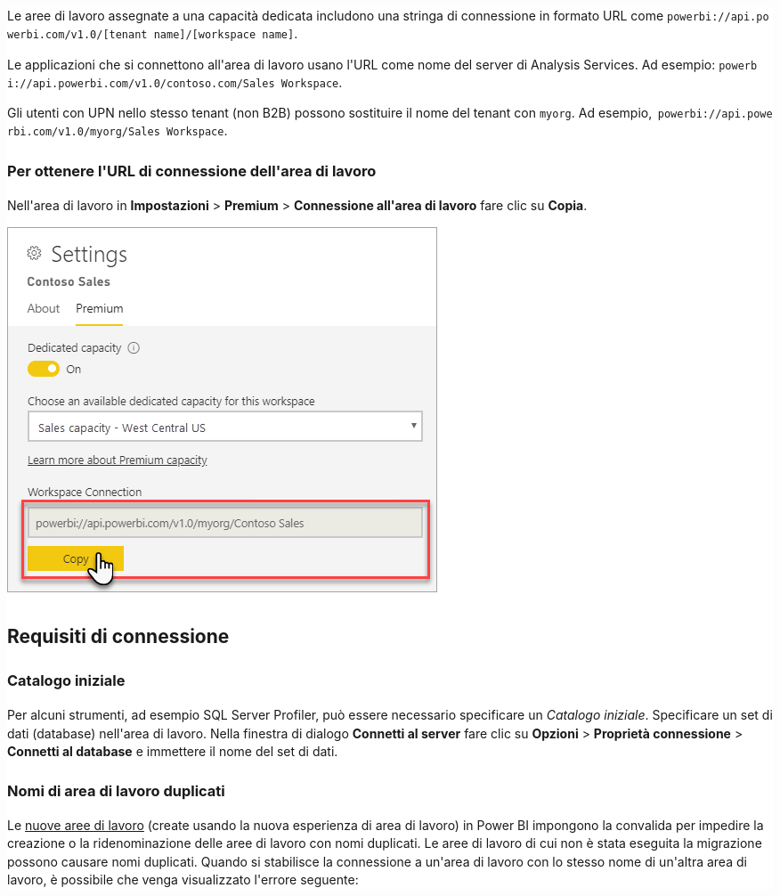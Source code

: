 Le aree di lavoro assegnate a una capacità dedicata includono una stringa di connessione in formato URL come `powerbi://api.powerbi.com/v1.0/[tenant name]/[workspace name]`.

Le applicazioni che si connettono all'area di lavoro usano l'URL come nome del server di Analysis Services. Ad esempio: `powerbi://api.powerbi.com/v1.0/contoso.com/Sales Workspace`.

Gli utenti con UPN nello stesso tenant (non B2B) possono sostituire il nome del tenant con `myorg`. Ad esempio,  `powerbi://api.powerbi.com/v1.0/myorg/Sales Workspace`.

### <a name="to-get-the-workspace-connection-url"></a>Per ottenere l'URL di connessione dell'area di lavoro

Nell'area di lavoro in **Impostazioni** > **Premium** > **Connessione all'area di lavoro** fare clic su **Copia**.

![Stringa di connessione all'area di lavoro](media/service-premium-connect-tools/xmla-endpoint-workspace-connection.png)

## <a name="connection-requirements"></a>Requisiti di connessione

### <a name="initial-catalog"></a>Catalogo iniziale

Per alcuni strumenti, ad esempio SQL Server Profiler, può essere necessario specificare un *Catalogo iniziale*. Specificare un set di dati (database) nell'area di lavoro. Nella finestra di dialogo **Connetti al server** fare clic su **Opzioni** > **Proprietà connessione** > **Connetti al database** e immettere il nome del set di dati.

### <a name="duplicate-workspace-names"></a>Nomi di area di lavoro duplicati

Le [nuove aree di lavoro](../collaborate-share/service-new-workspaces.md) (create usando la nuova esperienza di area di lavoro) in Power BI impongono la convalida per impedire la creazione o la ridenominazione delle aree di lavoro con nomi duplicati. Le aree di lavoro di cui non è stata eseguita la migrazione possono causare nomi duplicati. Quando si stabilisce la connessione a un'area di lavoro con lo stesso nome di un'altra area di lavoro, è possibile che venga visualizzato l'errore seguente:
